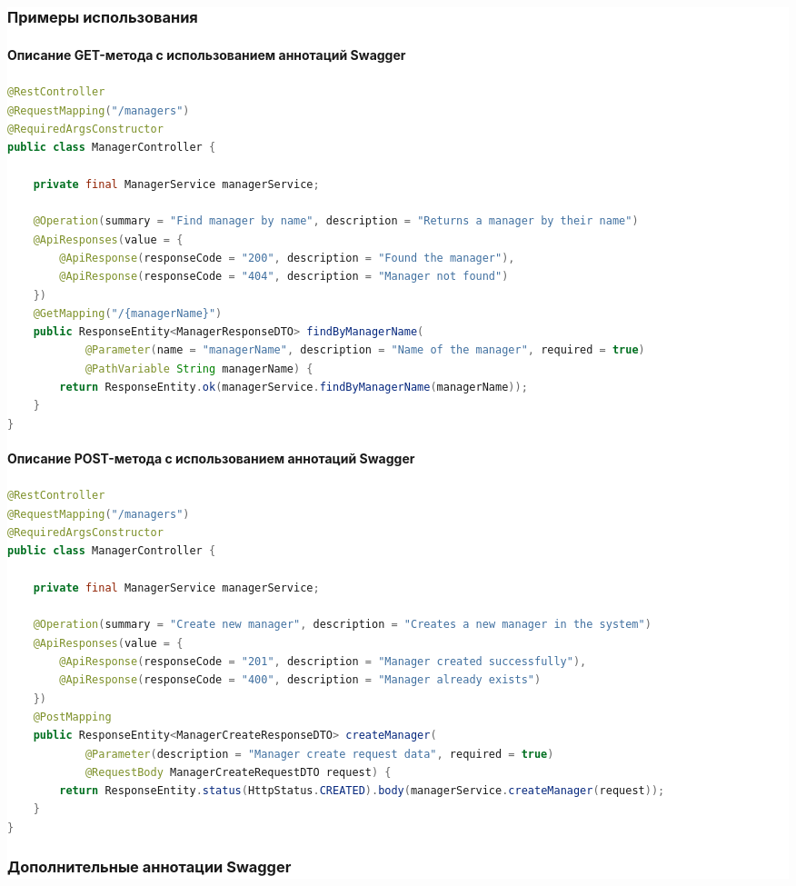 ### Примеры использования

#### Описание GET-метода с использованием аннотаций Swagger

```java
@RestController
@RequestMapping("/managers")
@RequiredArgsConstructor
public class ManagerController {

    private final ManagerService managerService;

    @Operation(summary = "Find manager by name", description = "Returns a manager by their name")
    @ApiResponses(value = {
        @ApiResponse(responseCode = "200", description = "Found the manager"),
        @ApiResponse(responseCode = "404", description = "Manager not found")
    })
    @GetMapping("/{managerName}")
    public ResponseEntity<ManagerResponseDTO> findByManagerName(
            @Parameter(name = "managerName", description = "Name of the manager", required = true)
            @PathVariable String managerName) {
        return ResponseEntity.ok(managerService.findByManagerName(managerName));
    }
}
```

#### Описание POST-метода с использованием аннотаций Swagger

```java
@RestController
@RequestMapping("/managers")
@RequiredArgsConstructor
public class ManagerController {

    private final ManagerService managerService;

    @Operation(summary = "Create new manager", description = "Creates a new manager in the system")
    @ApiResponses(value = {
        @ApiResponse(responseCode = "201", description = "Manager created successfully"),
        @ApiResponse(responseCode = "400", description = "Manager already exists")
    })
    @PostMapping
    public ResponseEntity<ManagerCreateResponseDTO> createManager(
            @Parameter(description = "Manager create request data", required = true)
            @RequestBody ManagerCreateRequestDTO request) {
        return ResponseEntity.status(HttpStatus.CREATED).body(managerService.createManager(request));
    }
}
```

### Дополнительные аннотации Swagger
